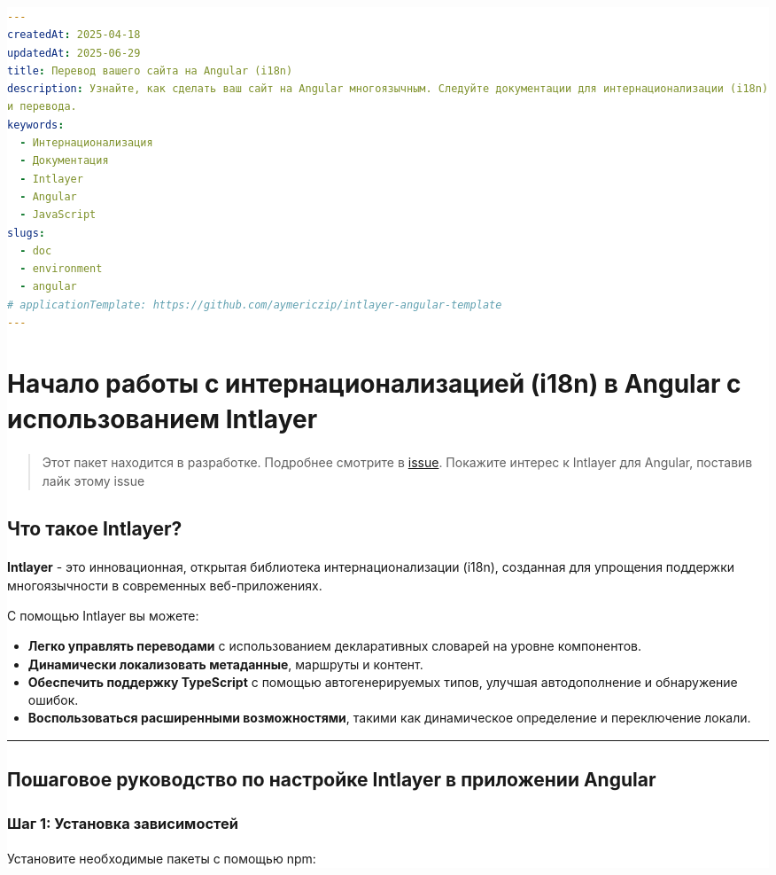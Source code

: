 ```yaml
---
createdAt: 2025-04-18
updatedAt: 2025-06-29
title: Перевод вашего сайта на Angular (i18n)
description: Узнайте, как сделать ваш сайт на Angular многоязычным. Следуйте документации для интернационализации (i18n) и перевода.
keywords:
  - Интернационализация
  - Документация
  - Intlayer
  - Angular
  - JavaScript
slugs:
  - doc
  - environment
  - angular
# applicationTemplate: https://github.com/aymericzip/intlayer-angular-template
---
```


# Начало работы с интернационализацией (i18n) в Angular с использованием Intlayer

> Этот пакет находится в разработке. Подробнее смотрите в [issue](https://github.com/aymericzip/intlayer/issues/116). Покажите интерес к Intlayer для Angular, поставив лайк этому issue



## Что такое Intlayer?

**Intlayer** - это инновационная, открытая библиотека интернационализации (i18n), созданная для упрощения поддержки многоязычности в современных веб-приложениях.

С помощью Intlayer вы можете:

- **Легко управлять переводами** с использованием декларативных словарей на уровне компонентов.
- **Динамически локализовать метаданные**, маршруты и контент.
- **Обеспечить поддержку TypeScript** с помощью автогенерируемых типов, улучшая автодополнение и обнаружение ошибок.
- **Воспользоваться расширенными возможностями**, такими как динамическое определение и переключение локали.

---

## Пошаговое руководство по настройке Intlayer в приложении Angular

### Шаг 1: Установка зависимостей

Установите необходимые пакеты с помощью npm:
